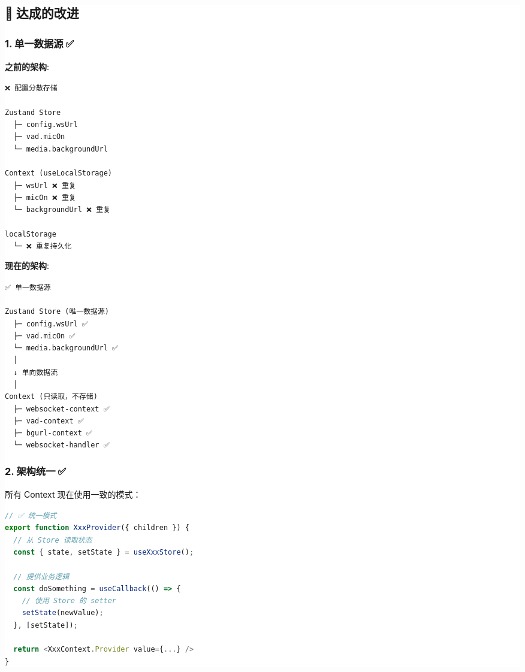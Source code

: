 
## 🎯 达成的改进

### 1. 单一数据源 ✅

**之前的架构**:
```
❌ 配置分散存储

Zustand Store
  ├─ config.wsUrl
  ├─ vad.micOn
  └─ media.backgroundUrl

Context (useLocalStorage)
  ├─ wsUrl ❌ 重复
  ├─ micOn ❌ 重复
  └─ backgroundUrl ❌ 重复

localStorage
  └─ ❌ 重复持久化
```

**现在的架构**:
```
✅ 单一数据源

Zustand Store (唯一数据源)
  ├─ config.wsUrl ✅
  ├─ vad.micOn ✅
  └─ media.backgroundUrl ✅
  │
  ↓ 单向数据流
  │
Context (只读取，不存储)
  ├─ websocket-context ✅
  ├─ vad-context ✅
  ├─ bgurl-context ✅
  └─ websocket-handler ✅
```

### 2. 架构统一 ✅

所有 Context 现在使用一致的模式：

```typescript
// ✅ 统一模式
export function XxxProvider({ children }) {
  // 从 Store 读取状态
  const { state, setState } = useXxxStore();
  
  // 提供业务逻辑
  const doSomething = useCallback(() => {
    // 使用 Store 的 setter
    setState(newValue);
  }, [setState]);
  
  return <XxxContext.Provider value={...} />
}
```
